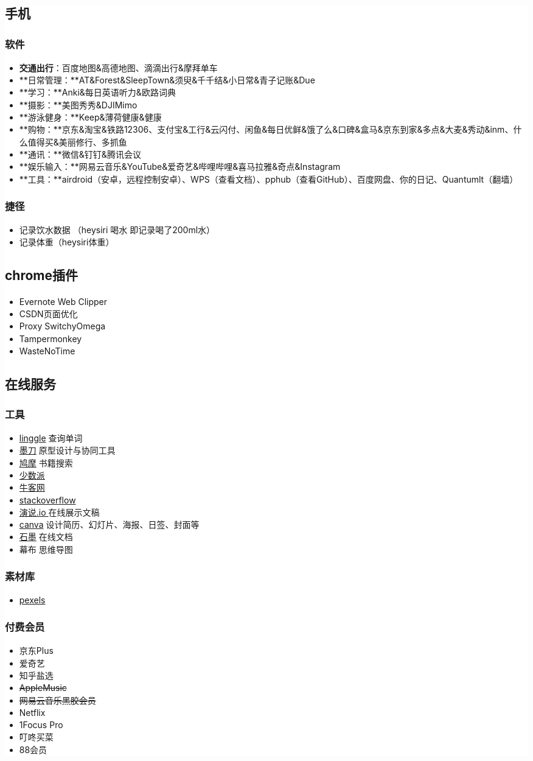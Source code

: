## 手机

### 软件
- **交通出行**：百度地图&高德地图、滴滴出行&摩拜单车
- **日常管理：**AT&Forest&SleepTown&须臾&千千结&小日常&青子记账&Due
- **学习：**Anki&每日英语听力&欧路词典
- **摄影：**美图秀秀&DJIMimo
- **游泳健身：**Keep&薄荷健康&健康
- **购物：**京东&淘宝&铁路12306、支付宝&工行&云闪付、闲鱼&每日优鲜&饿了么&口碑&盒马&京东到家&多点&大麦&秀动&inm、什么值得买&美丽修行、多抓鱼
- **通讯：**微信&钉钉&腾讯会议
- **娱乐输入：**网易云音乐&YouTube&爱奇艺&哔哩哔哩&喜马拉雅&奇点&Instagram
- **工具：**airdroid（安卓，远程控制安卓）、WPS（查看文档）、pphub（查看GitHub）、百度网盘、你的日记、Quantumlt（翻墙）

### 捷径

- 记录饮水数据 （heysiri 喝水 即记录喝了200ml水）
- 记录体重（heysiri体重）


## chrome插件

- Evernote Web Clipper
- CSDN页面优化
- Proxy SwitchyOmega
- Tampermonkey
- WasteNoTime

## 在线服务

### 工具

- [linggle](https://linggle.com/) 查询单词
- [墨刀](https://modao.cc/) 原型设计与协同工具
- [鸠摩](https://www.jiumodiary.com/) 书籍搜索
- [少数派](https://sspai.com/)
- [牛客网](https://www.nowcoder.com/1559168)
- [stackoverflow](https://stackoverflow.com/)
- [演说.io ](https://yanshuo.io/)在线展示文稿
- [canva](https://www.canva.cn/) 设计简历、幻灯片、海报、日签、封面等
- [石墨](https://link.zhihu.com/?target=https%3A//shimo.im/) 在线文档
- 幕布 思维导图

### 素材库
- [pexels](https://www.pexels.com/)

### 付费会员

- 京东Plus
- 爱奇艺
- 知乎盐选
- ~~AppleMusic~~
- ~~网易云音乐黑胶会员~~
- Netflix
- 1Focus Pro
- 叮咚买菜
- 88会员
